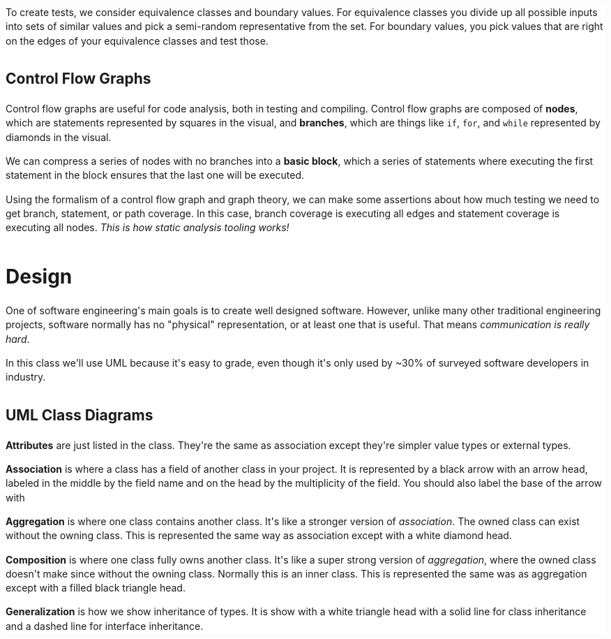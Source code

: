 To create tests, we consider equivalence classes and boundary values. For
equivalence classes you divide up all possible inputs into sets of similar
values and pick a semi-random representative from the set. For boundary values,
you pick values that are right on the edges of your equivalence classes and
test those.

## Control Flow Graphs

Control flow graphs are useful for code analysis, both in testing and
compiling. Control flow graphs are composed of **nodes**, which are statements
represented by squares in the visual, and **branches**, which are things like
`if`, `for`, and `while` represented by diamonds in the visual.

We can compress a series of nodes with no branches into a **basic block**,
which a series of statements where executing the first statement in the block
ensures that the last one will be executed.

Using the formalism of a control flow graph and graph theory, we can make some
assertions about how much testing we need to get branch, statement, or path
coverage. In this case, branch coverage is executing all edges and statement
coverage is executing all nodes. *This is how static analysis tooling works!*

# Design

One of software engineering's main goals is to create well designed software.
However, unlike many other traditional engineering projects, software normally
has no "physical" representation, or at least one that is useful. That means
*communication is really hard*.

In this class we'll use UML because it's easy to grade, even though it's only
used by ~30% of surveyed software developers in industry.

## UML Class Diagrams

**Attributes** are just listed in the class. They're the same as association
except they're simpler value types or external types.

**Association** is where a class has a field of another class in your project.
It is represented by a black arrow with an arrow head, labeled in the middle by
the field name and on the head by the multiplicity of the field. You should
also label the base of the arrow with

**Aggregation** is where one class contains another class. It's like a stronger
version of *association*. The owned class can exist without the owning class.
This is represented the same way as association except with a white diamond
head.

**Composition** is where one class fully owns another class. It's like a super
strong version of *aggregation*, where the owned class doesn't make since
without the owning class. Normally this is an inner class. This is represented
the same was as aggregation except with a filled black triangle head.

**Generalization** is how we show inheritance of types. It is show with a white
triangle head with a solid line for class inheritance and a dashed line for
interface inheritance.
